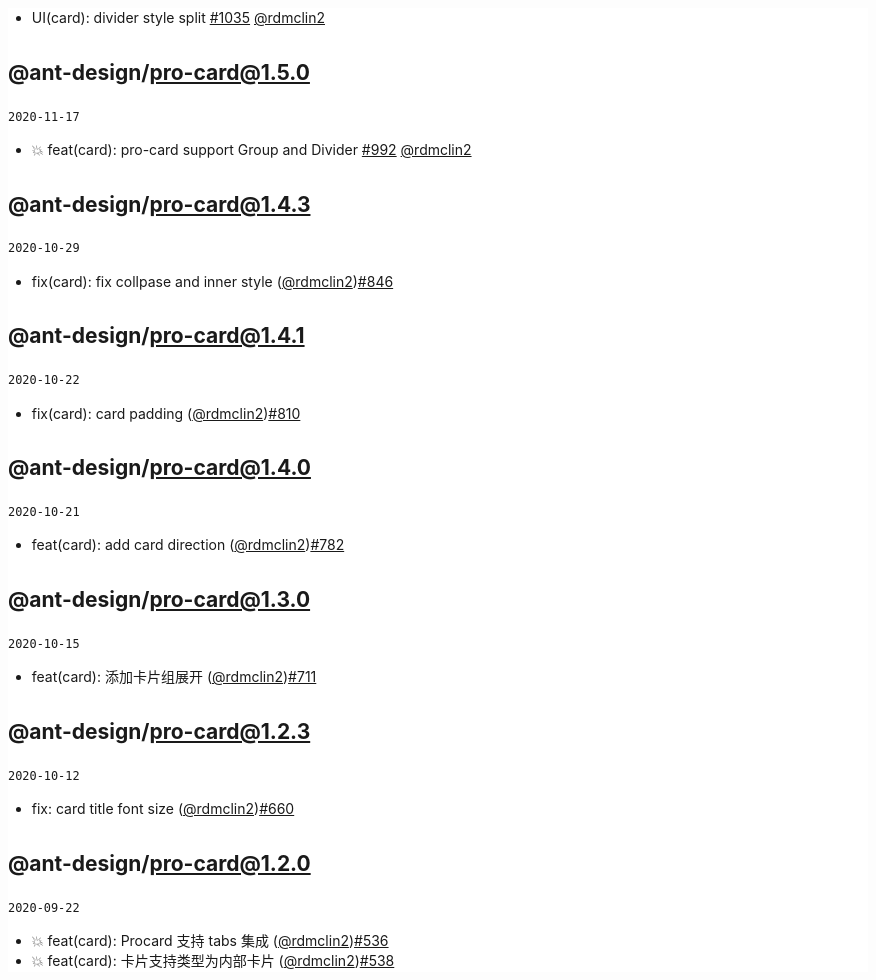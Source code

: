 - UI(card): divider style split [#1035](https://github.com/ant-design/pro-components/pull/1035) [@rdmclin2](https://github.com/rdmclin2)

## @ant-design/pro-card@1.5.0

`2020-11-17`

- 💥 feat(card): pro-card support Group and Divider [#992](https://github.com/ant-design/pro-components/pull/992) [@rdmclin2](https://github.com/rdmclin2)

## @ant-design/pro-card@1.4.3

`2020-10-29`

- fix(card): fix collpase and inner style ([@rdmclin2](https://github.com/rdmclin2))[#846](https://github.com/ant-design/pro-components/pull/846)

## @ant-design/pro-card@1.4.1

`2020-10-22`

- fix(card): card padding ([@rdmclin2](https://github.com/rdmclin2))[#810](https://github.com/ant-design/pro-components/pull/810)

## @ant-design/pro-card@1.4.0

`2020-10-21`

- feat(card): add card direction ([@rdmclin2](https://github.com/rdmclin2))[#782](https://github.com/ant-design/pro-components/pull/782)

## @ant-design/pro-card@1.3.0

`2020-10-15`

- feat(card): 添加卡片组展开 ([@rdmclin2](https://github.com/rdmclin2))[#711](https://github.com/ant-design/pro-components/pull/711)

## @ant-design/pro-card@1.2.3

`2020-10-12`

- fix: card title font size ([@rdmclin2](https://github.com/rdmclin2))[#660](https://github.com/ant-design/pro-components/pull/660)

## @ant-design/pro-card@1.2.0

`2020-09-22`

- 💥 feat(card): Procard 支持 tabs 集成 ([@rdmclin2](https://github.com/rdmclin2))[#536](https://github.com/ant-design/pro-components/pull/536)
- 💥 feat(card): 卡片支持类型为内部卡片 ([@rdmclin2](https://github.com/rdmclin2))[#538](https://github.com/ant-design/pro-components/pull/538)
